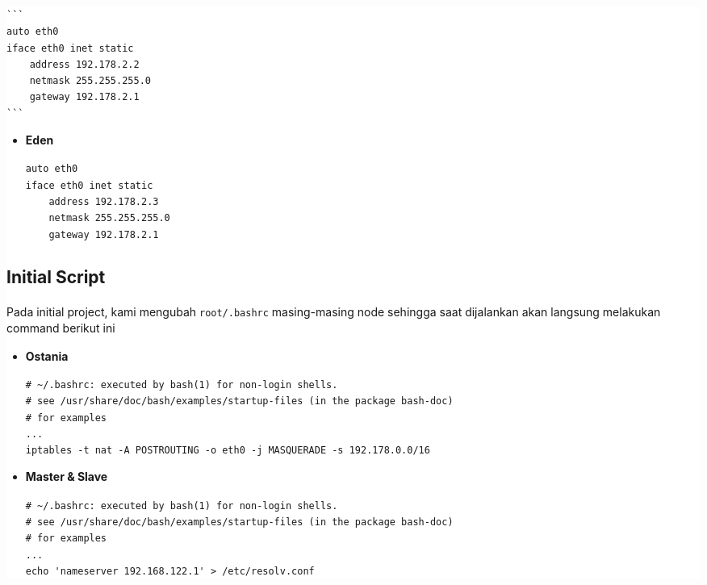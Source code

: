     ```
    auto eth0
    iface eth0 inet static
    	address 192.178.2.2
    	netmask 255.255.255.0
    	gateway 192.178.2.1
    ```

- **Eden**
    
    ```
    auto eth0
    iface eth0 inet static
    	address 192.178.2.3
    	netmask 255.255.255.0
    	gateway 192.178.2.1
    ```

## Initial Script

Pada initial project, kami mengubah `root/.bashrc` masing-masing node sehingga saat dijalankan akan langsung melakukan command berikut ini

- **Ostania**
    
    ```
    # ~/.bashrc: executed by bash(1) for non-login shells.
    # see /usr/share/doc/bash/examples/startup-files (in the package bash-doc)
    # for examples
    ...
    iptables -t nat -A POSTROUTING -o eth0 -j MASQUERADE -s 192.178.0.0/16
    ```

- **Master & Slave**
    
    ```
    # ~/.bashrc: executed by bash(1) for non-login shells.
    # see /usr/share/doc/bash/examples/startup-files (in the package bash-doc)
    # for examples
    ...
    echo 'nameserver 192.168.122.1' > /etc/resolv.conf
